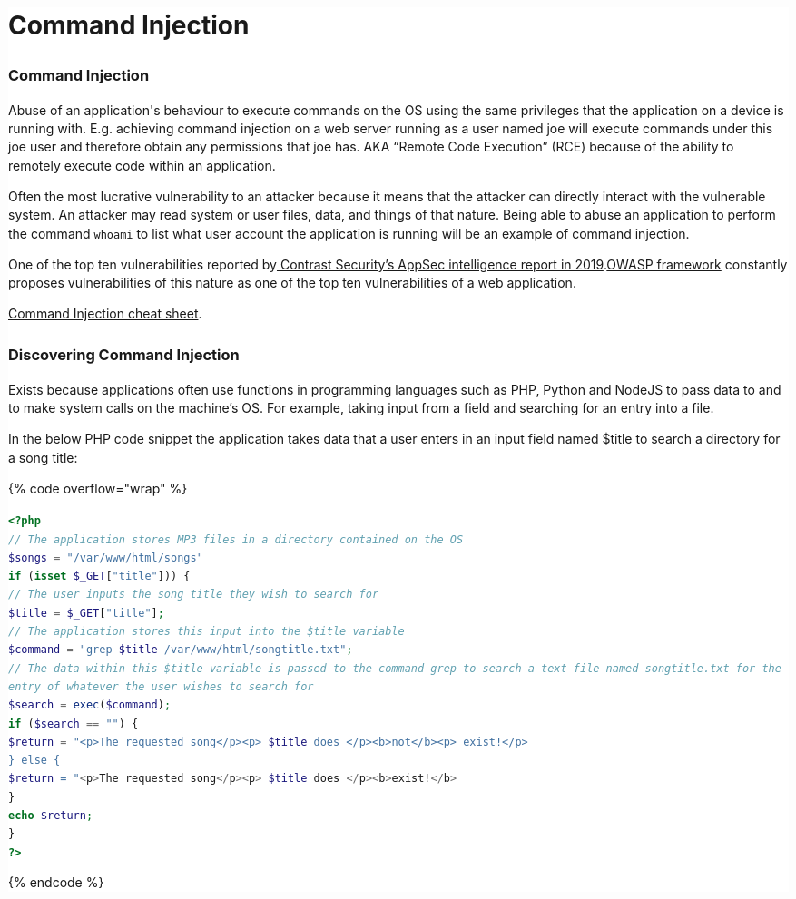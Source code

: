 # Command Injection

### **Command Injection** <a href="#id-4v0yayi7gq4x" id="id-4v0yayi7gq4x"></a>

Abuse of an application's behaviour to execute commands on the OS using the same privileges that the application on a device is running with.  E.g. achieving command injection on a web server running as a user named joe will execute commands under this joe user and therefore obtain any permissions that joe has.  AKA “Remote Code Execution” (RCE) because of the ability to remotely execute code within an application. &#x20;

Often the most lucrative vulnerability to an attacker because it means that the attacker can directly interact with the vulnerable system.  An attacker may read system or user files, data, and things of that nature.  Being able to abuse an application to perform the command `whoami` to list what user account the application is running will be an example of command injection.

One of the top ten vulnerabilities reported by[ Contrast Security’s AppSec intelligence report in 2019](https://www.contrastsecurity.com/security-influencers/insights-appsec-intelligence-report).[OWASP framework](https://owasp.org/www-project-top-ten/) constantly proposes vulnerabilities of this nature as one of the top ten vulnerabilities of a web application.

[Command Injection cheat sheet](https://github.com/payloadbox/command-injection-payload-list).

### **Discovering Command Injection** <a href="#id-3mpqnomurwep" id="id-3mpqnomurwep"></a>

Exists because applications often use functions in programming languages such as PHP, Python and NodeJS to pass data to and to make system calls on the machine’s OS.  For example, taking input from a field and searching for an entry into a file.

In the below PHP code snippet the application takes data that a user enters in an input field named $title to search a directory for a song title:

{% code overflow="wrap" %}
```php
<?php
// The application stores MP3 files in a directory contained on the OS
$songs = "/var/www/html/songs"
if (isset $_GET["title"])) {
// The user inputs the song title they wish to search for
$title = $_GET["title"];
// The application stores this input into the $title variable
$command = "grep $title /var/www/html/songtitle.txt";
// The data within this $title variable is passed to the command grep to search a text file named songtitle.txt for the entry of whatever the user wishes to search for
$search = exec($command);
if ($search == "") {
$return = "<p>The requested song</p><p> $title does </p><b>not</b><p> exist!</p>
} else {
$return = "<p>The requested song</p><p> $title does </p><b>exist!</b>
}
echo $return;
}
?>
```
{% endcode %}
